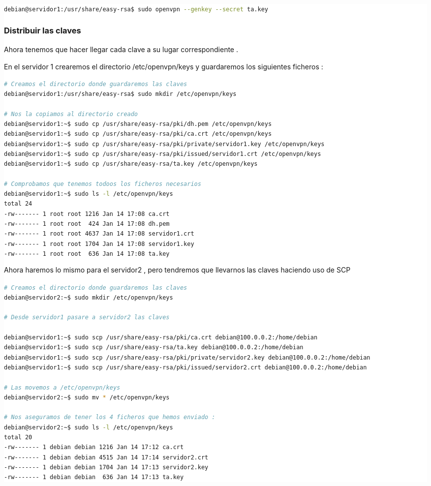 ```bash
debian@servidor1:/usr/share/easy-rsa$ sudo openvpn --genkey --secret ta.key
```

### Distribuir las claves
Ahora tenemos que hacer llegar cada clave a su lugar correspondiente .

En el servidor 1 crearemos el directorio /etc/openvpn/keys y guardaremos los siguientes ficheros :

```bash
# Creamos el directorio donde guardaremos las claves 
debian@servidor1:/usr/share/easy-rsa$ sudo mkdir /etc/openvpn/keys

# Nos la copiamos al directorio creado
debian@servidor1:~$ sudo cp /usr/share/easy-rsa/pki/dh.pem /etc/openvpn/keys
debian@servidor1:~$ sudo cp /usr/share/easy-rsa/pki/ca.crt /etc/openvpn/keys
debian@servidor1:~$ sudo cp /usr/share/easy-rsa/pki/private/servidor1.key /etc/openvpn/keys
debian@servidor1:~$ sudo cp /usr/share/easy-rsa/pki/issued/servidor1.crt /etc/openvpn/keys
debian@servidor1:~$ sudo cp /usr/share/easy-rsa/ta.key /etc/openvpn/keys

# Comprobamos que tenemos todoos los ficheros necesarios
debian@servidor1:~$ sudo ls -l /etc/openvpn/keys
total 24
-rw------- 1 root root 1216 Jan 14 17:08 ca.crt
-rw------- 1 root root  424 Jan 14 17:08 dh.pem
-rw------- 1 root root 4637 Jan 14 17:08 servidor1.crt
-rw------- 1 root root 1704 Jan 14 17:08 servidor1.key
-rw------- 1 root root  636 Jan 14 17:08 ta.key
```

Ahora haremos lo mismo para el servidor2 , pero tendremos que llevarnos las claves haciendo uso de SCP

```bash
# Creamos el directorio donde guardaremos las claves 
debian@servidor2:~$ sudo mkdir /etc/openvpn/keys

# Desde servidor1 pasare a servidor2 las claves 

debian@servidor1:~$ sudo scp /usr/share/easy-rsa/pki/ca.crt debian@100.0.0.2:/home/debian
debian@servidor1:~$ sudo scp /usr/share/easy-rsa/ta.key debian@100.0.0.2:/home/debian
debian@servidor1:~$ sudo scp /usr/share/easy-rsa/pki/private/servidor2.key debian@100.0.0.2:/home/debian
debian@servidor1:~$ sudo scp /usr/share/easy-rsa/pki/issued/servidor2.crt debian@100.0.0.2:/home/debian

# Las movemos a /etc/openvpn/keys
debian@servidor2:~$ sudo mv * /etc/openvpn/keys

# Nos aseguramos de tener los 4 ficheros que hemos enviado :
debian@servidor2:~$ sudo ls -l /etc/openvpn/keys
total 20
-rw------- 1 debian debian 1216 Jan 14 17:12 ca.crt
-rw------- 1 debian debian 4515 Jan 14 17:14 servidor2.crt
-rw------- 1 debian debian 1704 Jan 14 17:13 servidor2.key
-rw------- 1 debian debian  636 Jan 14 17:13 ta.key
```
